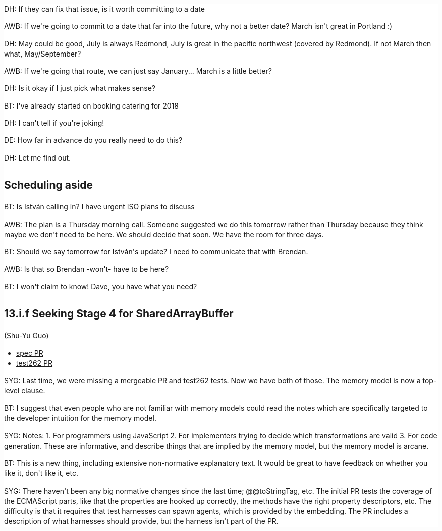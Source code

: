 DH: If they can fix that issue, is it worth committing to a date

AWB: If we're going to commit to a date that far into the future, why not a better date? March isn't great in Portland :)

DH: May could be good, July is always Redmond, July is great in the pacific northwest (covered by Redmond). If not March then what, May/September?

AWB: If we're going that route, we can just say January... March is a little better?

DH: Is it okay if I just pick what makes sense?

BT: I've already started on booking catering for 2018 

DH: I can't tell if you're joking! 

DE: How far in advance do you really need to do this?

DH: Let me find out. 


## Scheduling aside

BT: Is István calling in? I have urgent ISO plans to discuss

AWB: The plan is a Thursday morning call. Someone suggested we do this tomorrow rather than Thursday because they think maybe we don't need to be here. We should decide that soon. We have the room for three days.

BT: Should we say tomorrow for István's update? I need to communicate that with Brendan.

AWB: Is that so Brendan -won't- have to be here?

BT: I won't claim to know! Dave, you have what you need?


## 13.i.f Seeking Stage 4 for SharedArrayBuffer

(Shu-Yu Guo)

- [spec PR](https://github.com/tc39/ecma262/pull/769)
- [test262 PR](https://github.com/tc39/test262/pull/839)

SYG: Last time, we were missing a mergeable PR and test262 tests. Now we have both of those. The memory model is now a top-level clause.

BT: I suggest that even people who are not familiar with memory models could read the notes which are specifically targeted to the developer intuition for the memory model.

SYG: Notes: 1. For programmers using JavaScript 2. For implementers trying to decide which transformations are valid 3. For code generation. These are informative, and describe things that are implied by the memory model, but the memory model is arcane.

BT: This is a new thing, including extensive non-normative explanatory text. It would be great to have feedback on whether you like it, don't like it, etc.

SYG: There haven't been any big normative changes since the last time; @@toStringTag, etc. The initial PR tests the coverage of the ECMAScript parts, like that the properties are hooked up correctly, the methods have the right property descriptors, etc. The difficulty is that it requires that test harnesses can spawn agents, which is provided by the embedding. The PR includes a description of what harnesses should provide, but the harness isn't part of the PR.
